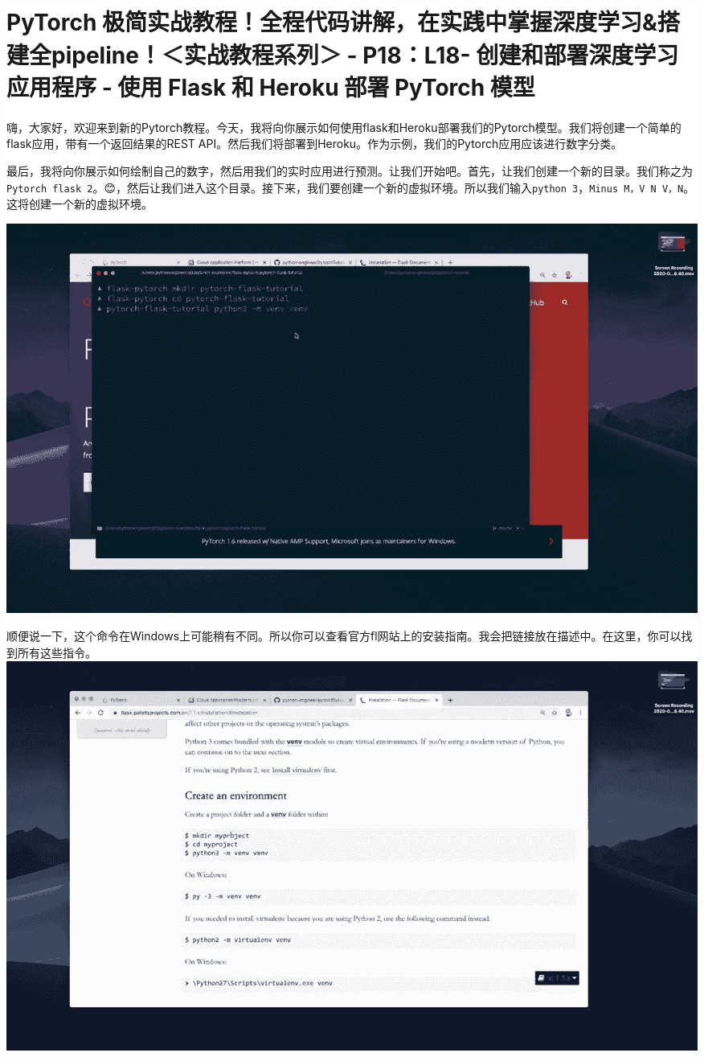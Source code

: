 # PyTorch 极简实战教程！全程代码讲解，在实践中掌握深度学习&搭建全pipeline！＜实战教程系列＞ - P18：L18- 创建和部署深度学习应用程序 - 使用 Flask 和 Heroku 部署 PyTorch 模型 

嗨，大家好，欢迎来到新的Pytorch教程。今天，我将向你展示如何使用flask和Heroku部署我们的Pytorch模型。我们将创建一个简单的flask应用，带有一个返回结果的REST API。然后我们将部署到Heroku。作为示例，我们的Pytorch应用应该进行数字分类。

最后，我将向你展示如何绘制自己的数字，然后用我们的实时应用进行预测。让我们开始吧。首先，让我们创建一个新的目录。我们称之为`Pytorch flask 2`。😊，然后让我们进入这个目录。接下来，我们要创建一个新的虚拟环境。所以我们输入`python 3`，`Minus M，V N V，N`。这将创建一个新的虚拟环境。

![](img/a4f608f66d892f12b3640cd5547c24da_1.png)

顺便说一下，这个命令在Windows上可能稍有不同。所以你可以查看官方fl网站上的安装指南。我会把链接放在描述中。在这里，你可以找到所有这些指令。![](img/a4f608f66d892f12b3640cd5547c24da_3.png)
